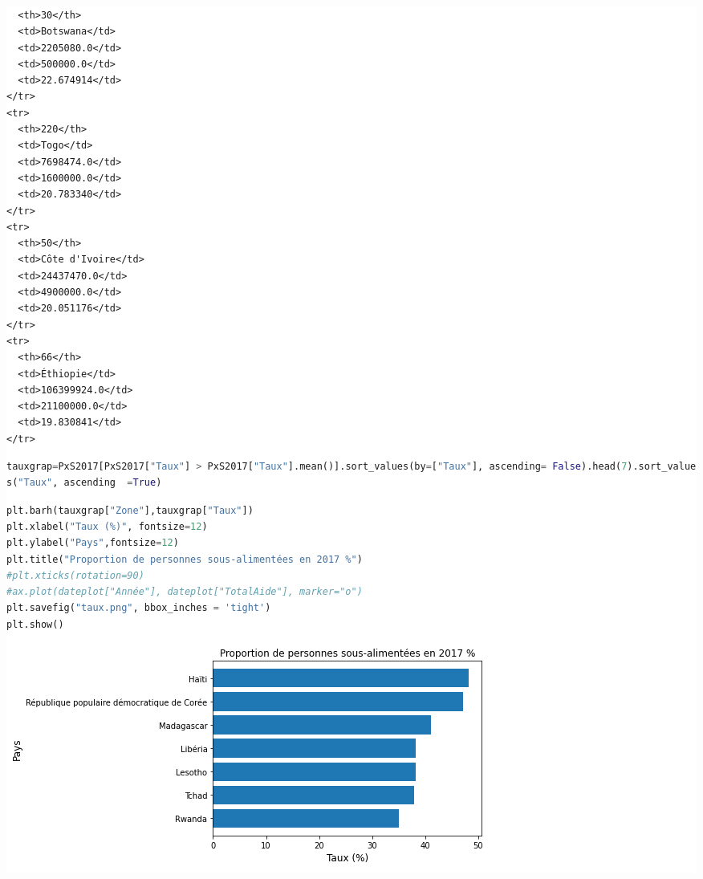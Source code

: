       <th>30</th>
      <td>Botswana</td>
      <td>2205080.0</td>
      <td>500000.0</td>
      <td>22.674914</td>
    </tr>
    <tr>
      <th>220</th>
      <td>Togo</td>
      <td>7698474.0</td>
      <td>1600000.0</td>
      <td>20.783340</td>
    </tr>
    <tr>
      <th>50</th>
      <td>Côte d'Ivoire</td>
      <td>24437470.0</td>
      <td>4900000.0</td>
      <td>20.051176</td>
    </tr>
    <tr>
      <th>66</th>
      <td>Éthiopie</td>
      <td>106399924.0</td>
      <td>21100000.0</td>
      <td>19.830841</td>
    </tr>
  </tbody>
</table>
</div>




```python
tauxgrap=PxS2017[PxS2017["Taux"] > PxS2017["Taux"].mean()].sort_values(by=["Taux"], ascending= False).head(7).sort_values("Taux", ascending  =True) 
```


```python
plt.barh(tauxgrap["Zone"],tauxgrap["Taux"])
plt.xlabel("Taux (%)", fontsize=12)
plt.ylabel("Pays",fontsize=12)
plt.title("Proportion de personnes sous-alimentées en 2017 %")
#plt.xticks(rotation=90)
#ax.plot(dateplot["Année"], dateplot["TotalAide"], marker="o")
plt.savefig("taux.png", bbox_inches = 'tight')
plt.show()
```


    
![png](README_files/README_114_0.png)